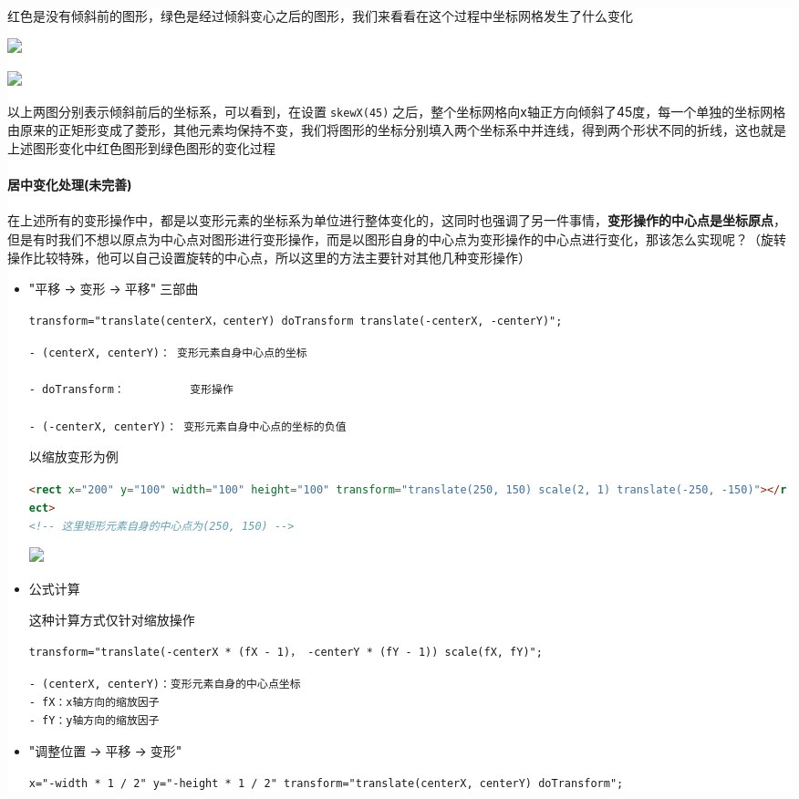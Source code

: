   红色是没有倾斜前的图形，绿色是经过倾斜变心之后的图形，我们来看看在这个过程中坐标网格发生了什么变化

  ![](https://ws1.sinaimg.cn/large/006eYMu7ly1fto6uudme7j30kf0bxmx4.jpg)

  ![](https://ws1.sinaimg.cn/large/006eYMu7ly1fto6vfygl5j30pp0dfmxa.jpg)

  以上两图分别表示倾斜前后的坐标系，可以看到，在设置 `skewX(45)` 之后，整个坐标网格向x轴正方向倾斜了45度，每一个单独的坐标网格由原来的正矩形变成了菱形，其他元素均保持不变，我们将图形的坐标分别填入两个坐标系中并连线，得到两个形状不同的折线，这也就是上述图形变化中红色图形到绿色图形的变化过程


#### 居中变化处理(未完善)

在上述所有的变形操作中，都是以变形元素的坐标系为单位进行整体变化的，这同时也强调了另一件事情，**变形操作的中心点是坐标原点**，但是有时我们不想以原点为中心点对图形进行变形操作，而是以图形自身的中心点为变形操作的中心点进行变化，那该怎么实现呢？（旋转操作比较特殊，他可以自己设置旋转的中心点，所以这里的方法主要针对其他几种变形操作）

+ "平移 -> 变形 -> 平移" 三部曲

  ```html
  transform="translate(centerX，centerY) doTransform translate(-centerX, -centerY)";
  ```

  ```
  - (centerX, centerY)： 变形元素自身中心点的坐标
  
  - doTransform：		  变形操作
  
  - (-centerX, centerY)： 变形元素自身中心点的坐标的负值
  ```

  以缩放变形为例

  ```html
  <rect x="200" y="100" width="100" height="100" transform="translate(250, 150) scale(2, 1) translate(-250, -150)"></rect>
  <!-- 这里矩形元素自身的中心点为(250, 150) -->
  ```

  ![](https://ws1.sinaimg.cn/large/006eYMu7ly1fto7qhekbhg30h0093743.gif)

+ 公式计算

  这种计算方式仅针对缩放操作

  ```html
  transform="translate(-centerX * (fX - 1)， -centerY * (fY - 1)) scale(fX, fY)";
  ```

  ```
  - (centerX, centerY)：变形元素自身的中心点坐标
  - fX：x轴方向的缩放因子
  - fY：y轴方向的缩放因子
  ```

  ```html
  
  ```

+ "调整位置 -> 平移 -> 变形"

  ```html
  x="-width * 1 / 2" y="-height * 1 / 2" transform="translate(centerX, centerY) doTransform";
  ```
